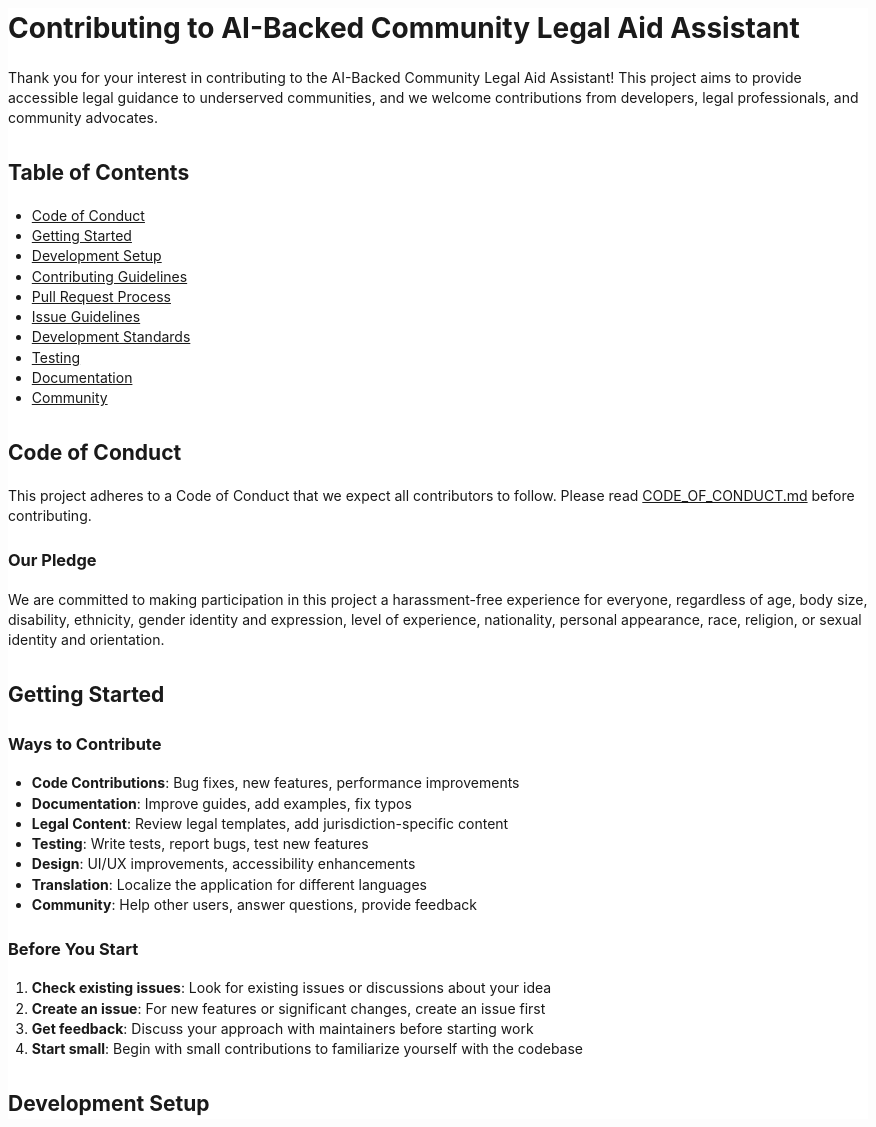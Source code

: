 # Contributing to AI-Backed Community Legal Aid Assistant

Thank you for your interest in contributing to the AI-Backed Community Legal Aid Assistant! This project aims to provide accessible legal guidance to underserved communities, and we welcome contributions from developers, legal professionals, and community advocates.

## Table of Contents

- [Code of Conduct](#code-of-conduct)
- [Getting Started](#getting-started)
- [Development Setup](#development-setup)
- [Contributing Guidelines](#contributing-guidelines)
- [Pull Request Process](#pull-request-process)
- [Issue Guidelines](#issue-guidelines)
- [Development Standards](#development-standards)
- [Testing](#testing)
- [Documentation](#documentation)
- [Community](#community)

## Code of Conduct

This project adheres to a Code of Conduct that we expect all contributors to follow. Please read [CODE_OF_CONDUCT.md](CODE_OF_CONDUCT.md) before contributing.

### Our Pledge

We are committed to making participation in this project a harassment-free experience for everyone, regardless of age, body size, disability, ethnicity, gender identity and expression, level of experience, nationality, personal appearance, race, religion, or sexual identity and orientation.

## Getting Started

### Ways to Contribute

- **Code Contributions**: Bug fixes, new features, performance improvements
- **Documentation**: Improve guides, add examples, fix typos
- **Legal Content**: Review legal templates, add jurisdiction-specific content
- **Testing**: Write tests, report bugs, test new features
- **Design**: UI/UX improvements, accessibility enhancements
- **Translation**: Localize the application for different languages
- **Community**: Help other users, answer questions, provide feedback

### Before You Start

1. **Check existing issues**: Look for existing issues or discussions about your idea
2. **Create an issue**: For new features or significant changes, create an issue first
3. **Get feedback**: Discuss your approach with maintainers before starting work
4. **Start small**: Begin with small contributions to familiarize yourself with the codebase

## Development Setup
